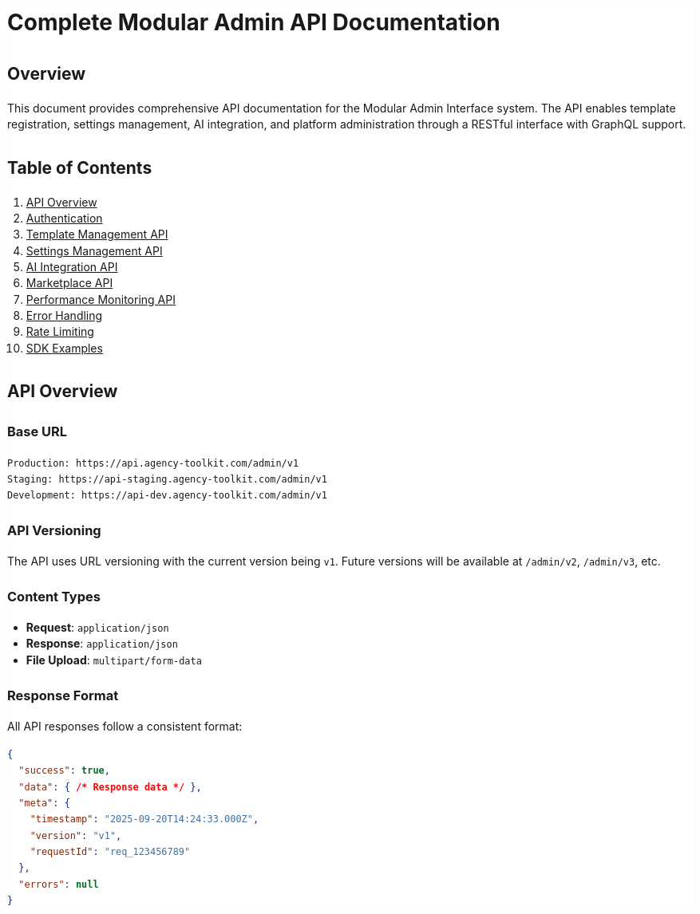 # Complete Modular Admin API Documentation

## Overview

This document provides comprehensive API documentation for the Modular Admin Interface system. The API enables template registration, settings management, AI integration, and platform administration through a RESTful interface with GraphQL support.

## Table of Contents

1. [API Overview](#api-overview)
2. [Authentication](#authentication)
3. [Template Management API](#template-management-api)
4. [Settings Management API](#settings-management-api)
5. [AI Integration API](#ai-integration-api)
6. [Marketplace API](#marketplace-api)
7. [Performance Monitoring API](#performance-monitoring-api)
8. [Error Handling](#error-handling)
9. [Rate Limiting](#rate-limiting)
10. [SDK Examples](#sdk-examples)

## API Overview

### Base URL

```
Production: https://api.agency-toolkit.com/admin/v1
Staging: https://api-staging.agency-toolkit.com/admin/v1
Development: https://api-dev.agency-toolkit.com/admin/v1
```

### API Versioning

The API uses URL versioning with the current version being `v1`. Future versions will be available at `/admin/v2`, `/admin/v3`, etc.

### Content Types

- **Request**: `application/json`
- **Response**: `application/json`
- **File Upload**: `multipart/form-data`

### Response Format

All API responses follow a consistent format:

```json
{
  "success": true,
  "data": { /* Response data */ },
  "meta": {
    "timestamp": "2025-09-20T14:24:33.000Z",
    "version": "v1",
    "requestId": "req_123456789"
  },
  "errors": null
}
```
